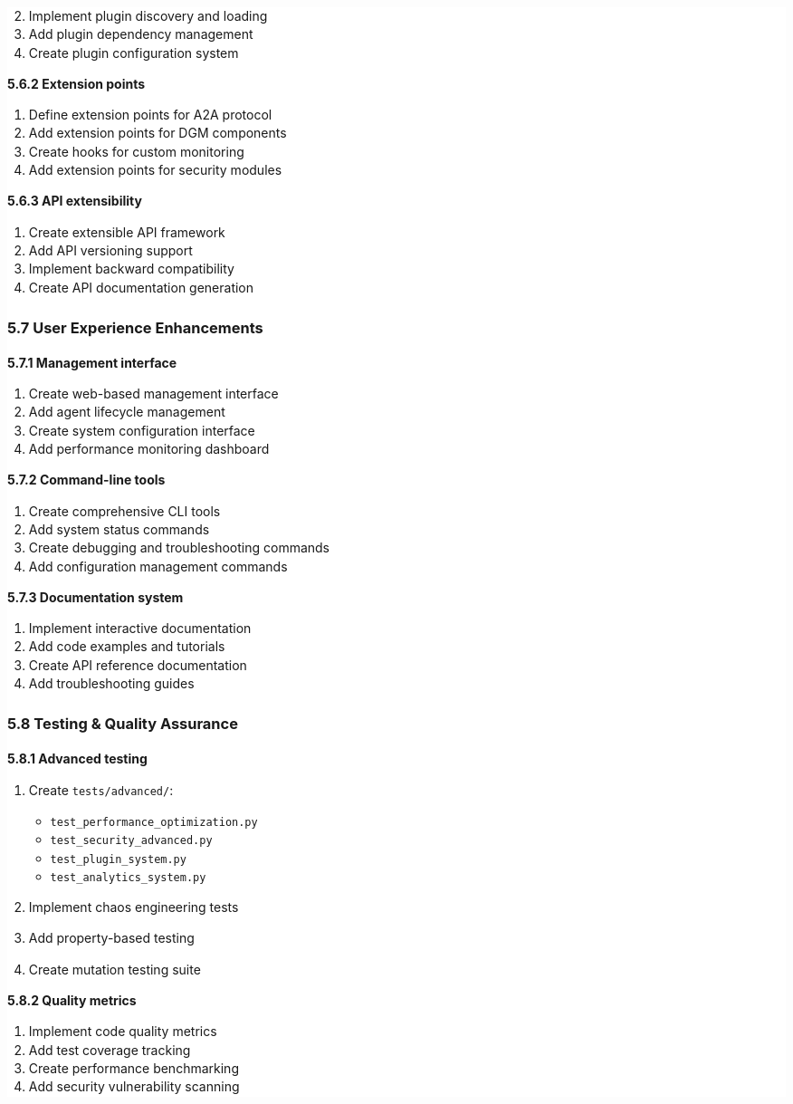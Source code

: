 2. Implement plugin discovery and loading
3. Add plugin dependency management
4. Create plugin configuration system

**5.6.2 Extension points**
1. Define extension points for A2A protocol
2. Add extension points for DGM components
3. Create hooks for custom monitoring
4. Add extension points for security modules

**5.6.3 API extensibility**
1. Create extensible API framework
2. Add API versioning support
3. Implement backward compatibility
4. Create API documentation generation

### 5.7 User Experience Enhancements

**5.7.1 Management interface**
1. Create web-based management interface
2. Add agent lifecycle management
3. Create system configuration interface
4. Add performance monitoring dashboard

**5.7.2 Command-line tools**
1. Create comprehensive CLI tools
2. Add system status commands
3. Create debugging and troubleshooting commands
4. Add configuration management commands

**5.7.3 Documentation system**
1. Implement interactive documentation
2. Add code examples and tutorials
3. Create API reference documentation
4. Add troubleshooting guides

### 5.8 Testing & Quality Assurance

**5.8.1 Advanced testing**
1. Create `tests/advanced/`:
   - `test_performance_optimization.py`
   - `test_security_advanced.py`
   - `test_plugin_system.py`
   - `test_analytics_system.py`

2. Implement chaos engineering tests
3. Add property-based testing
4. Create mutation testing suite

**5.8.2 Quality metrics**
1. Implement code quality metrics
2. Add test coverage tracking
3. Create performance benchmarking
4. Add security vulnerability scanning

